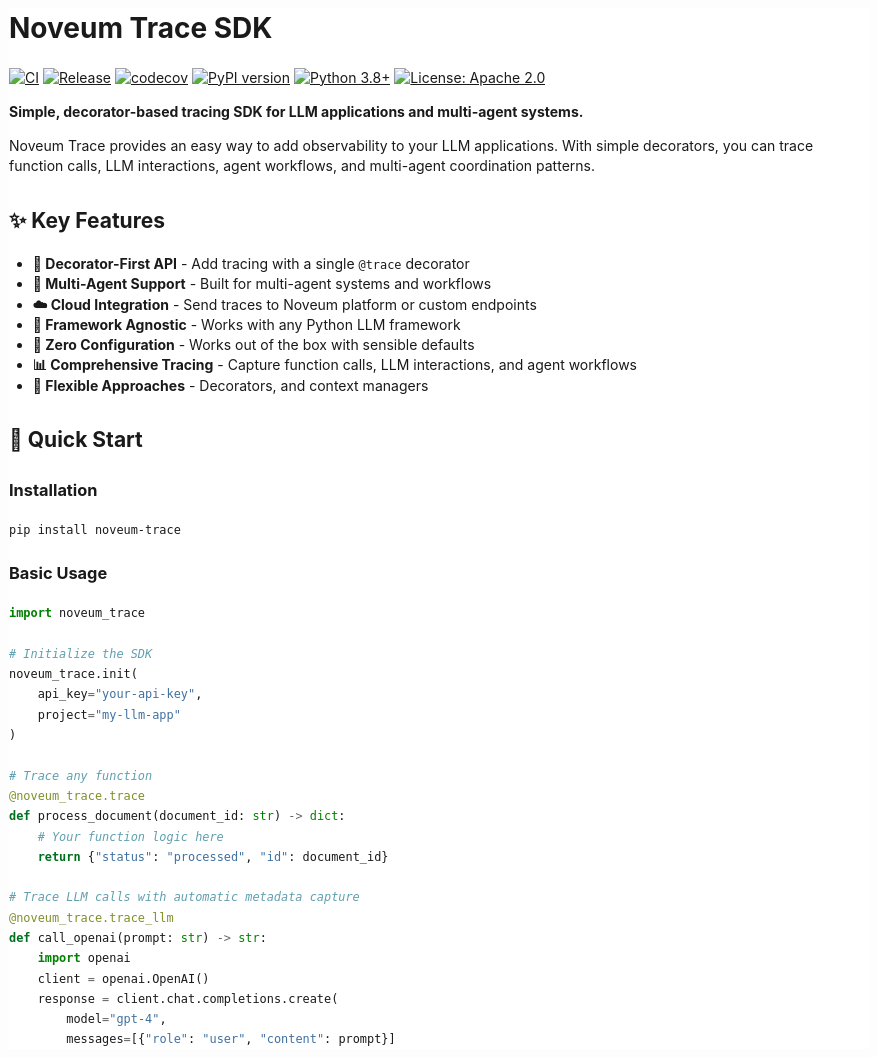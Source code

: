 # Noveum Trace SDK

[![CI](https://github.com/Noveum/noveum-trace/actions/workflows/ci.yml/badge.svg)](https://github.com/Noveum/noveum-trace/actions/workflows/ci.yml)
[![Release](https://github.com/Noveum/noveum-trace/actions/workflows/release.yml/badge.svg)](https://github.com/Noveum/noveum-trace/actions/workflows/release.yml)
[![codecov](https://codecov.io/gh/Noveum/noveum-trace/branch/main/graph/badge.svg)](https://codecov.io/gh/Noveum/noveum-trace)
[![PyPI version](https://badge.fury.io/py/noveum-trace.svg)](https://badge.fury.io/py/noveum-trace)
[![Python 3.8+](https://img.shields.io/badge/python-3.8+-blue.svg)](https://www.python.org/downloads/)
[![License: Apache 2.0](https://img.shields.io/badge/License-Apache%202.0-blue.svg)](https://opensource.org/licenses/Apache-2.0)

**Simple, decorator-based tracing SDK for LLM applications and multi-agent systems.**

Noveum Trace provides an easy way to add observability to your LLM applications. With simple decorators, you can trace function calls, LLM interactions, agent workflows, and multi-agent coordination patterns.

## ✨ Key Features

- **🎯 Decorator-First API** - Add tracing with a single `@trace` decorator
- **🤖 Multi-Agent Support** - Built for multi-agent systems and workflows
- **☁️ Cloud Integration** - Send traces to Noveum platform or custom endpoints
- **🔌 Framework Agnostic** - Works with any Python LLM framework
- **🚀 Zero Configuration** - Works out of the box with sensible defaults
- **📊 Comprehensive Tracing** - Capture function calls, LLM interactions, and agent workflows
- **🔄 Flexible Approaches** - Decorators, and context managers

## 🚀 Quick Start

### Installation

```bash
pip install noveum-trace
```

### Basic Usage

```python
import noveum_trace

# Initialize the SDK
noveum_trace.init(
    api_key="your-api-key",
    project="my-llm-app"
)

# Trace any function
@noveum_trace.trace
def process_document(document_id: str) -> dict:
    # Your function logic here
    return {"status": "processed", "id": document_id}

# Trace LLM calls with automatic metadata capture
@noveum_trace.trace_llm
def call_openai(prompt: str) -> str:
    import openai
    client = openai.OpenAI()
    response = client.chat.completions.create(
        model="gpt-4",
        messages=[{"role": "user", "content": prompt}]
```
